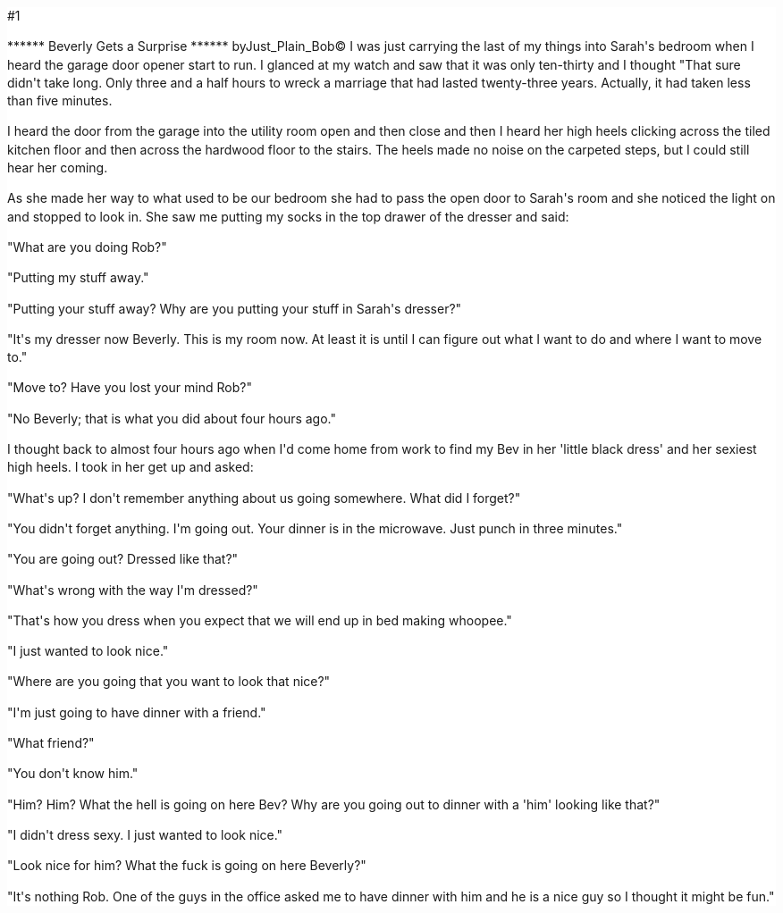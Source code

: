 #1 

 

 ****** Beverly Gets a Surprise ****** byJust_Plain_Bob© I was just carrying the last of my things into Sarah's bedroom when I heard the garage door opener start to run. I glanced at my watch and saw that it was only ten-thirty and I thought "That sure didn't take long. Only three and a half hours to wreck a marriage that had lasted twenty-three years. Actually, it had taken less than five minutes. 

 I heard the door from the garage into the utility room open and then close and then I heard her high heels clicking across the tiled kitchen floor and then across the hardwood floor to the stairs. The heels made no noise on the carpeted steps, but I could still hear her coming. 

 As she made her way to what used to be our bedroom she had to pass the open door to Sarah's room and she noticed the light on and stopped to look in. She saw me putting my socks in the top drawer of the dresser and said: 

 "What are you doing Rob?" 

 "Putting my stuff away." 

 "Putting your stuff away? Why are you putting your stuff in Sarah's dresser?" 

 "It's my dresser now Beverly. This is my room now. At least it is until I can figure out what I want to do and where I want to move to." 

 "Move to? Have you lost your mind Rob?" 

 "No Beverly; that is what you did about four hours ago." 

 I thought back to almost four hours ago when I'd come home from work to find my Bev in her 'little black dress' and her sexiest high heels. I took in her get up and asked: 

 "What's up? I don't remember anything about us going somewhere. What did I forget?" 

 "You didn't forget anything. I'm going out. Your dinner is in the microwave. Just punch in three minutes." 

 "You are going out? Dressed like that?" 

 "What's wrong with the way I'm dressed?" 

 "That's how you dress when you expect that we will end up in bed making whoopee." 

 "I just wanted to look nice." 

 "Where are you going that you want to look that nice?" 

 "I'm just going to have dinner with a friend." 

 "What friend?" 

 "You don't know him." 

 "Him? Him? What the hell is going on here Bev? Why are you going out to dinner with a 'him' looking like that?" 

 "I didn't dress sexy. I just wanted to look nice." 

 "Look nice for him? What the fuck is going on here Beverly?" 

 "It's nothing Rob. One of the guys in the office asked me to have dinner with him and he is a nice guy so I thought it might be fun." 

